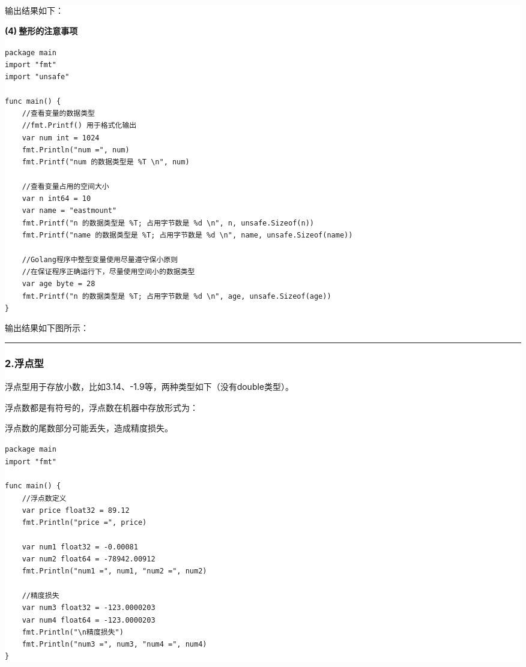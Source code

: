 输出结果如下：

**(4) 整形的注意事项**

```
package main
import "fmt"
import "unsafe"

func main() {
	//查看变量的数据类型
	//fmt.Printf() 用于格式化输出
	var num int = 1024
	fmt.Println("num =", num)
	fmt.Printf("num 的数据类型是 %T \n", num)

	//查看变量占用的空间大小
	var n int64 = 10
	var name = "eastmount"
	fmt.Printf("n 的数据类型是 %T; 占用字节数是 %d \n", n, unsafe.Sizeof(n))
	fmt.Printf("name 的数据类型是 %T; 占用字节数是 %d \n", name, unsafe.Sizeof(name))

	//Golang程序中整型变量使用尽量遵守保小原则
	//在保证程序正确运行下，尽量使用空间小的数据类型
	var age byte = 28
	fmt.Printf("n 的数据类型是 %T; 占用字节数是 %d \n", age, unsafe.Sizeof(age))
}

```

输出结果如下图所示：

---


### 2.浮点型

浮点型用于存放小数，比如3.14、-1.9等，两种类型如下（没有double类型）。

浮点数都是有符号的，浮点数在机器中存放形式为：

浮点数的尾数部分可能丢失，造成精度损失。

```
package main
import "fmt"

func main() {
	//浮点数定义
	var price float32 = 89.12
	fmt.Println("price =", price)

	var num1 float32 = -0.00081
	var num2 float64 = -78942.00912
	fmt.Println("num1 =", num1, "num2 =", num2)
	
	//精度损失
	var num3 float32 = -123.0000203
	var num4 float64 = -123.0000203
	fmt.Println("\n精度损失")
	fmt.Println("num3 =", num3, "num4 =", num4)
}

```
